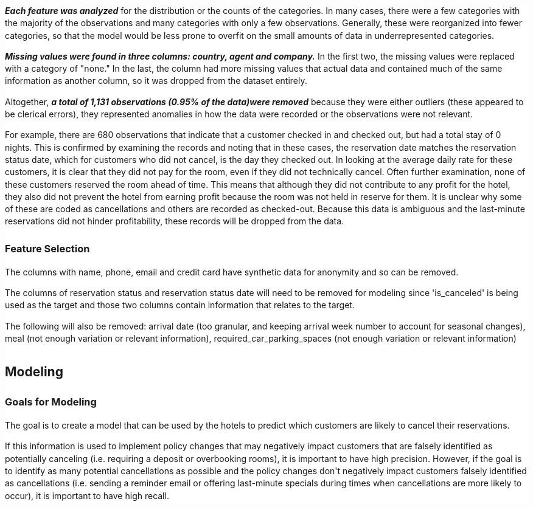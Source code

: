 ***Each feature was analyzed*** for the distribution or the counts of the categories. In many cases, there were a few categories with the majority of the observations and many categories with only a few observations. Generally, these were reorganized into fewer categories, so that the model would be less prone to overfit on the small amounts of data in underrepresented categories. 

***Missing values were found in three columns: country, agent and company.*** In the first two, the missing values were replaced with a category of "none." In the last, the column had more missing values that actual data and contained much of the same information as another column, so it was dropped from the dataset entirely.  
 
Altogether, ***a total of 1,131 observations (0.95% of the data)were removed*** because they were either outliers (these appeared to be clerical errors), they represented anomalies in how the data were recorded or the observations were not relevant.  

For example, there are 680 observations that indicate that a customer checked in and checked out, but had a total stay of 0 nights. This is confirmed by examining the records and noting that in these cases, the reservation date matches the reservation status date, which for customers who did not cancel, is the day they checked out. In looking at the average daily rate for these customers, it is clear that they did not pay for the room, even if they did not technically cancel. Often further examination, none of these customers reserved the room ahead of time. This means that although they did not contribute to any profit for the hotel, they also did not prevent the hotel from earning profit because the room was not held in reserve for them. It is unclear why some of these are coded as cancellations and others are recorded as checked-out. Because this data is ambiguous and the last-minute reservations did not hinder profitability, these records will be dropped from the data.


### Feature Selection

The columns with name, phone, email and credit card have synthetic data for anonymity and so can be removed.

The columns of reservation status and reservation status date will need to be removed for modeling since  'is_canceled' is being used as the target and those two columns contain information that relates to the target.

The following will also be removed: arrival date (too granular, and keeping arrival week number to account for seasonal changes), meal (not enough variation or relevant information), required_car_parking_spaces (not enough variation or relevant information)


## Modeling


### Goals for Modeling

The goal is to create a model that can be used by the hotels to predict which customers are likely to cancel their reservations. 

If this information is used to implement policy changes that may negatively impact customers that are falsely identified as potentially canceling (i.e. requiring a deposit or overbooking rooms), it is important to have high precision. However, if the goal is to identify as many potential cancellations as possible and the policy changes don't negatively impact customers falsely identified as cancellations (i.e. sending a reminder email or offering last-minute specials during times when cancellations are more likely to occur), it is important to have high recall.
